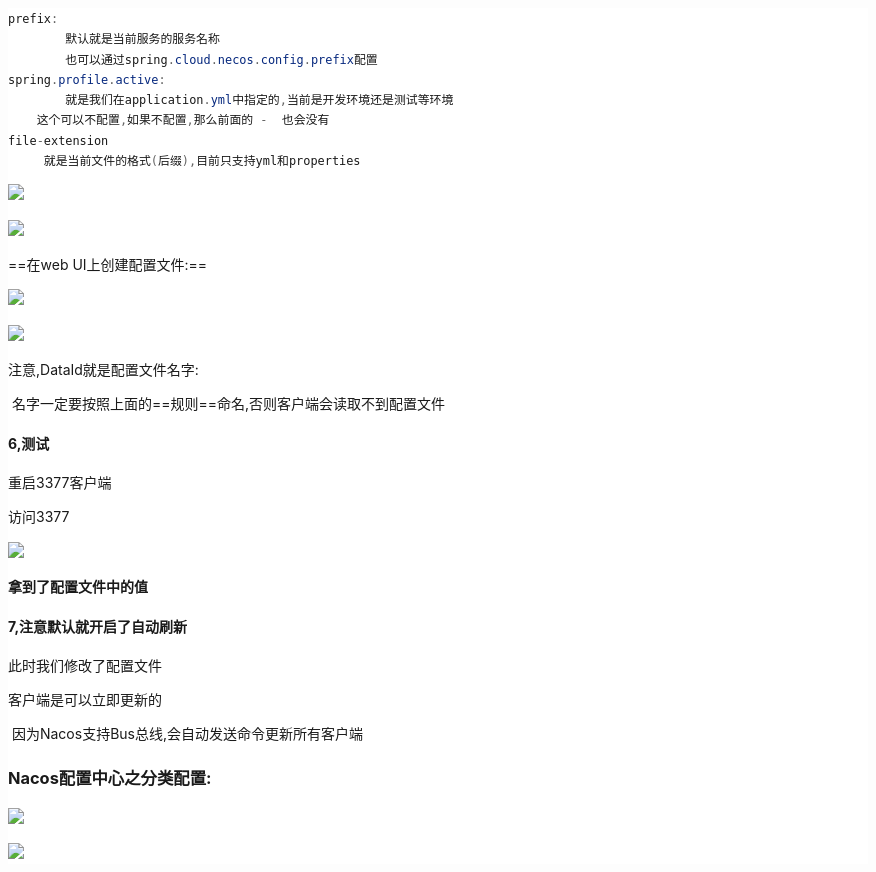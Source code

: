 ```java
prefix:
		默认就是当前服务的服务名称
 		也可以通过spring.cloud.necos.config.prefix配置
spring.profile.active:
		就是我们在application.yml中指定的,当前是开发环境还是测试等环境
    这个可以不配置,如果不配置,那么前面的 -  也会没有
file-extension
     就是当前文件的格式(后缀),目前只支持yml和properties
```

![](C:/Users/Administrator/Desktop/新建文件夹/图片/Alibaba的24.png)

![](C:/Users/Administrator/Desktop/新建文件夹/图片/Alibaba的25.png)

==在web UI上创建配置文件:==

![](C:/Users/Administrator/Desktop/新建文件夹/图片/Alibaba的22.png)

![](C:/Users/Administrator/Desktop/新建文件夹/图片/Alibaba的23.png)

注意,DataId就是配置文件名字:

​		名字一定要按照上面的==规则==命名,否则客户端会读取不到配置文件

#### 6,测试

重启3377客户端

访问3377

![](C:/Users/Administrator/Desktop/新建文件夹/图片/Alibaba的26.png)

**拿到了配置文件中的值**



#### 7,注意默认就开启了自动刷新

此时我们修改了配置文件

客户端是可以立即更新的

​			因为Nacos支持Bus总线,会自动发送命令更新所有客户端





### Nacos配置中心之分类配置:

![](C:/Users/Administrator/Desktop/新建文件夹/图片/Alibaba的27.png)





![](C:/Users/Administrator/Desktop/新建文件夹/图片/Alibaba的28.png)
